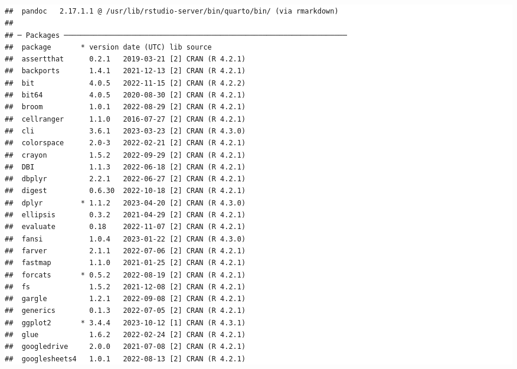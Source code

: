     ##  pandoc   2.17.1.1 @ /usr/lib/rstudio-server/bin/quarto/bin/ (via rmarkdown)
    ## 
    ## ─ Packages ───────────────────────────────────────────────────────────────────
    ##  package       * version date (UTC) lib source
    ##  assertthat      0.2.1   2019-03-21 [2] CRAN (R 4.2.1)
    ##  backports       1.4.1   2021-12-13 [2] CRAN (R 4.2.1)
    ##  bit             4.0.5   2022-11-15 [2] CRAN (R 4.2.2)
    ##  bit64           4.0.5   2020-08-30 [2] CRAN (R 4.2.1)
    ##  broom           1.0.1   2022-08-29 [2] CRAN (R 4.2.1)
    ##  cellranger      1.1.0   2016-07-27 [2] CRAN (R 4.2.1)
    ##  cli             3.6.1   2023-03-23 [2] CRAN (R 4.3.0)
    ##  colorspace      2.0-3   2022-02-21 [2] CRAN (R 4.2.1)
    ##  crayon          1.5.2   2022-09-29 [2] CRAN (R 4.2.1)
    ##  DBI             1.1.3   2022-06-18 [2] CRAN (R 4.2.1)
    ##  dbplyr          2.2.1   2022-06-27 [2] CRAN (R 4.2.1)
    ##  digest          0.6.30  2022-10-18 [2] CRAN (R 4.2.1)
    ##  dplyr         * 1.1.2   2023-04-20 [2] CRAN (R 4.3.0)
    ##  ellipsis        0.3.2   2021-04-29 [2] CRAN (R 4.2.1)
    ##  evaluate        0.18    2022-11-07 [2] CRAN (R 4.2.1)
    ##  fansi           1.0.4   2023-01-22 [2] CRAN (R 4.3.0)
    ##  farver          2.1.1   2022-07-06 [2] CRAN (R 4.2.1)
    ##  fastmap         1.1.0   2021-01-25 [2] CRAN (R 4.2.1)
    ##  forcats       * 0.5.2   2022-08-19 [2] CRAN (R 4.2.1)
    ##  fs              1.5.2   2021-12-08 [2] CRAN (R 4.2.1)
    ##  gargle          1.2.1   2022-09-08 [2] CRAN (R 4.2.1)
    ##  generics        0.1.3   2022-07-05 [2] CRAN (R 4.2.1)
    ##  ggplot2       * 3.4.4   2023-10-12 [1] CRAN (R 4.3.1)
    ##  glue            1.6.2   2022-02-24 [2] CRAN (R 4.2.1)
    ##  googledrive     2.0.0   2021-07-08 [2] CRAN (R 4.2.1)
    ##  googlesheets4   1.0.1   2022-08-13 [2] CRAN (R 4.2.1)